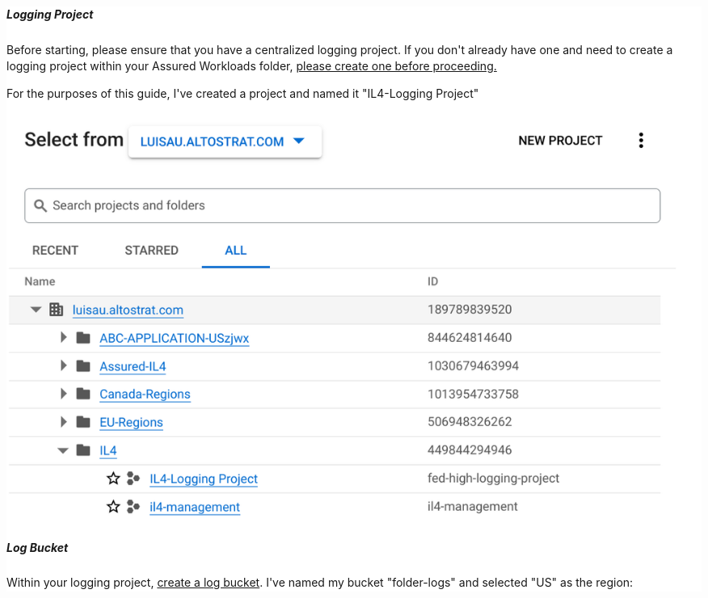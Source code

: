 ##### Logging Project

Before starting, please ensure that you have a centralized logging project. If you don't already have one and need to create a logging project within your Assured Workloads folder, [please create one before proceeding.](https://cloud.google.com/logging/docs/central-log-storage)

For the purposes of this guide, I've created a project and named it "IL4-Logging Project"

![image](./images/csa-deployingi--zzg2np9n0xp.png)

##### Log Bucket

Within your logging project, [create a log bucket](https://cloud.google.com/logging/docs/buckets#create_bucket). I've named my bucket "folder-logs" and selected "US" as the region:
